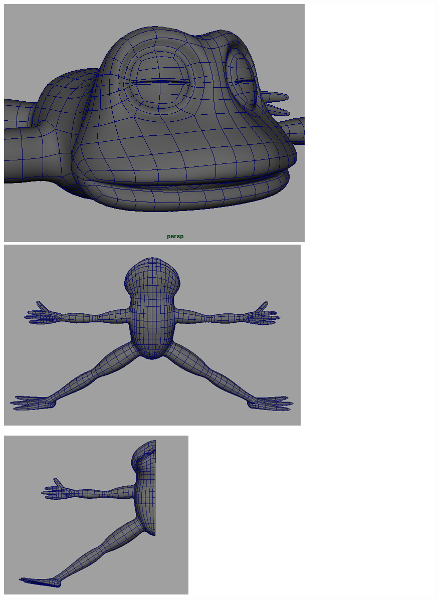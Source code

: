 ![Maya Image](/images/organic-modeling/frog_002.jpg)
![Maya Image](/images/organic-modeling/frog_077.jpg)

![Maya Image](/images/organic-modeling/frog_080.jpg)
